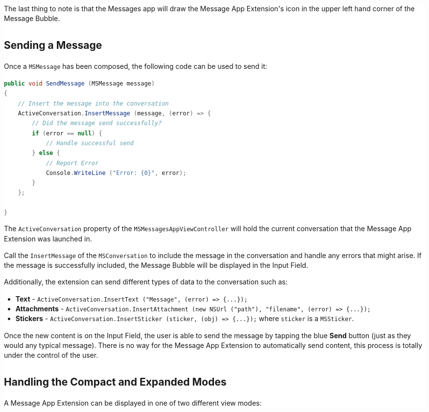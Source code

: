 The last thing to note is that the Messages app will draw the Message App Extension's icon in the upper left hand corner of the Message Bubble.

## Sending a Message

Once a `MSMessage` has been composed, the following code can be used to send it:

```csharp
public void SendMessage (MSMessage message)
{
	// Insert the message into the conversation
	ActiveConversation.InsertMessage (message, (error) => {
		// Did the message send successfully?
		if (error == null) {
			// Handle successful send
		} else {
			// Report Error
			Console.WriteLine ("Error: {0}", error);
		}
	};

}
```

The `ActiveConversation` property of the `MSMessagesAppViewController` will hold the current conversation that the Message App Extension was launched in.

Call the `InsertMessage` of the `MSConversation` to include the message in the conversation and handle any errors that might arise. If the message is successfully included, the Message Bubble will be displayed in the Input Field.

Additionally, the extension can send different types of data to the conversation such as:

- **Text** - `ActiveConversation.InsertText ("Message", (error) => {...});`
- **Attachments** - `ActiveConversation.InsertAttachment (new NSUrl ("path"), "filename", (error) => {...});`
- **Stickers** - `ActiveConversation.InsertSticker (sticker, (obj) => {...});` where `sticker` is a `MSSticker`.

Once the new content is on the Input Field, the user is able to send the message by tapping the blue **Send** button (just as they would any typical message). There is no way for the Message App Extension to automatically send content, this process is totally under the control of the user.

## Handling the Compact and Expanded Modes

A Message App Extension can be displayed in one of two different view modes:
